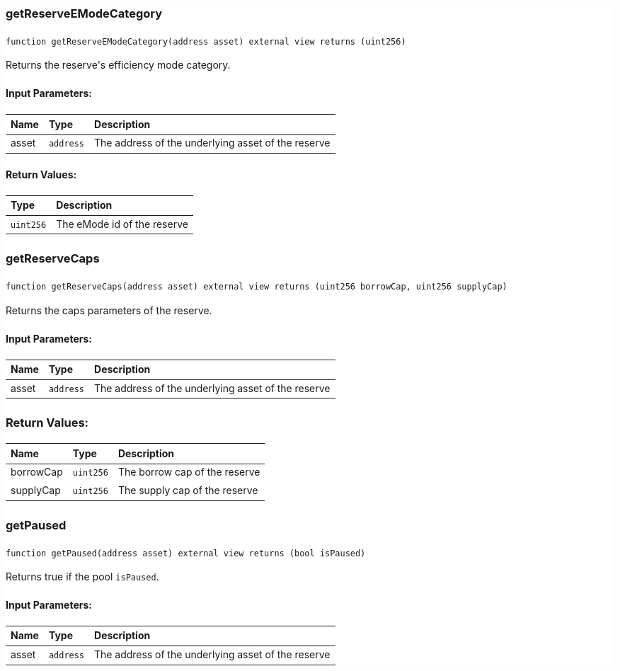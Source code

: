 ### getReserveEModeCategory

```solidity
function getReserveEModeCategory(address asset) external view returns (uint256)
```

Returns the reserve's efficiency mode category.

#### Input Parameters: 

| Name  | Type      | Description                                        | 
| :---- | :-------- | :------------------------------------------------- | 
| asset | `address` | The address of the underlying asset of the reserve |

#### Return Values:

| Type      | Description                 |
| :-------- | :-------------------------- |
| `uint256` | The eMode id of the reserve |

### getReserveCaps

```solidity
function getReserveCaps(address asset) external view returns (uint256 borrowCap, uint256 supplyCap)
```

Returns the caps parameters of the reserve.

#### Input Parameters: 

| Name  | Type      | Description                                        | 
| :---- | :-------- | :------------------------------------------------- | 
| asset | `address` | The address of the underlying asset of the reserve |

### Return Values: 

| Name      | Type      | Description                   | 
| :-------- | :-------- | :---------------------------- | 
| borrowCap | `uint256` | The borrow cap of the reserve | 
| supplyCap | `uint256` | The supply cap of the reserve |

### getPaused

```solidity
function getPaused(address asset) external view returns (bool isPaused)
```

Returns true if the pool `isPaused`.

#### Input Parameters: 

| Name  | Type      | Description                                        | 
| :---- | :-------- | :------------------------------------------------- | 
| asset | `address` | The address of the underlying asset of the reserve |

